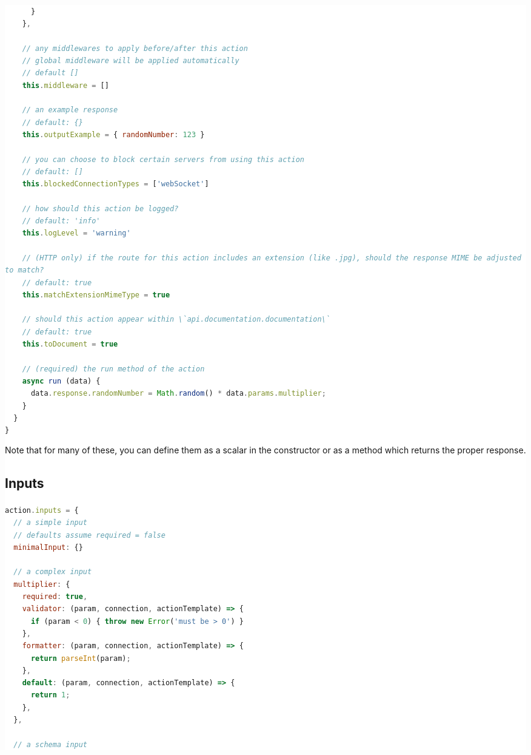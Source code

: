 ```js
      }
    },

    // any middlewares to apply before/after this action
    // global middleware will be applied automatically
    // default []
    this.middleware = []

    // an example response
    // default: {}
    this.outputExample = { randomNumber: 123 }

    // you can choose to block certain servers from using this action
    // default: []
    this.blockedConnectionTypes = ['webSocket']

    // how should this action be logged?
    // default: 'info'
    this.logLevel = 'warning'

    // (HTTP only) if the route for this action includes an extension (like .jpg), should the response MIME be adjusted to match?
    // default: true
    this.matchExtensionMimeType = true

    // should this action appear within \`api.documentation.documentation\`
    // default: true
    this.toDocument = true

    // (required) the run method of the action
    async run (data) {
      data.response.randomNumber = Math.random() * data.params.multiplier;
    }
  }
}
```

Note that for many of these, you can define them as a scalar in the constructor or as a method which returns the proper response.

## Inputs

```js
action.inputs = {
  // a simple input
  // defaults assume required = false
  minimalInput: {}

  // a complex input
  multiplier: {
    required: true,
    validator: (param, connection, actionTemplate) => {
      if (param < 0) { throw new Error('must be > 0') }
    },
    formatter: (param, connection, actionTemplate) => {
      return parseInt(param);
    },
    default: (param, connection, actionTemplate) => {
      return 1;
    },
  },

  // a schema input
```